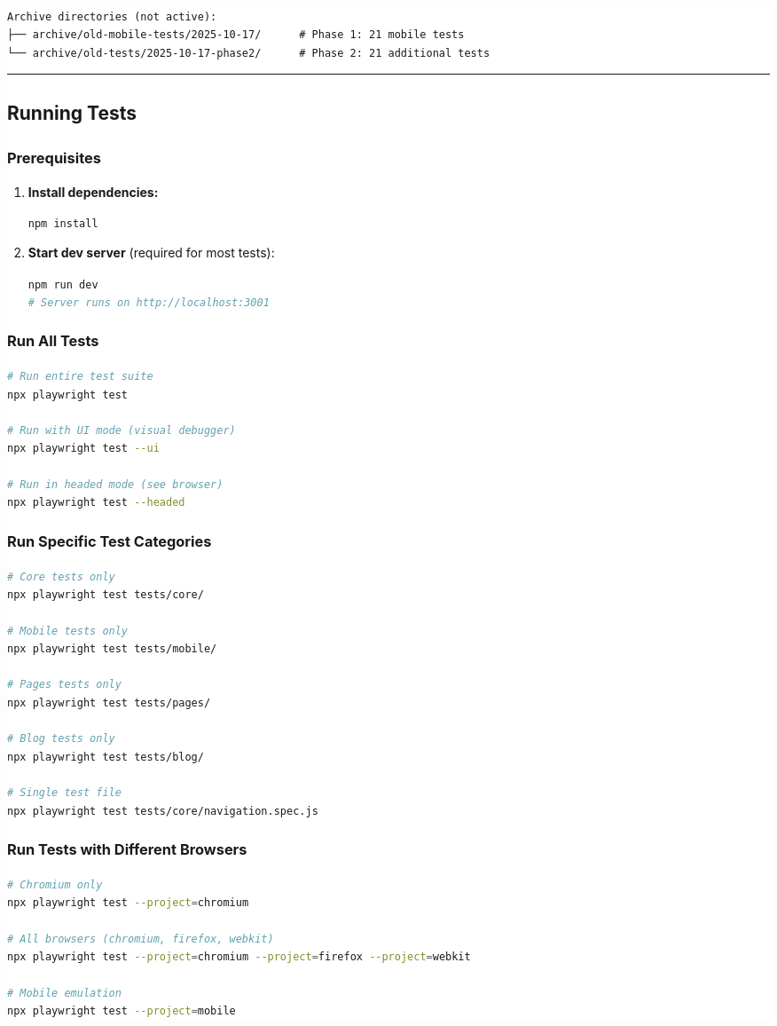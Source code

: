 ```
Archive directories (not active):
├── archive/old-mobile-tests/2025-10-17/      # Phase 1: 21 mobile tests
└── archive/old-tests/2025-10-17-phase2/      # Phase 2: 21 additional tests
```

---

## Running Tests

### Prerequisites
1. **Install dependencies:**
   ```bash
   npm install
   ```

2. **Start dev server** (required for most tests):
   ```bash
   npm run dev
   # Server runs on http://localhost:3001
   ```

### Run All Tests
```bash
# Run entire test suite
npx playwright test

# Run with UI mode (visual debugger)
npx playwright test --ui

# Run in headed mode (see browser)
npx playwright test --headed
```

### Run Specific Test Categories
```bash
# Core tests only
npx playwright test tests/core/

# Mobile tests only
npx playwright test tests/mobile/

# Pages tests only
npx playwright test tests/pages/

# Blog tests only
npx playwright test tests/blog/

# Single test file
npx playwright test tests/core/navigation.spec.js
```

### Run Tests with Different Browsers
```bash
# Chromium only
npx playwright test --project=chromium

# All browsers (chromium, firefox, webkit)
npx playwright test --project=chromium --project=firefox --project=webkit

# Mobile emulation
npx playwright test --project=mobile
```

